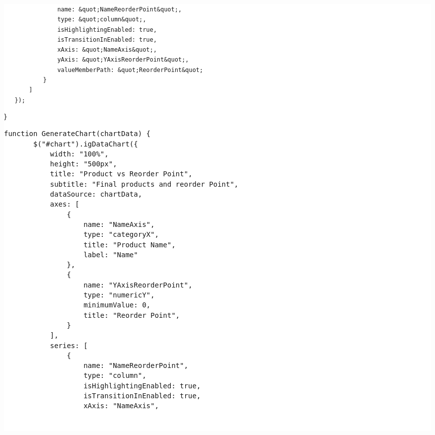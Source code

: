                    name: &quot;NameReorderPoint&quot;,
                   type: &quot;column&quot;,
                   isHighlightingEnabled: true,
                   isTransitionInEnabled: true,
                   xAxis: &quot;NameAxis&quot;,
                   yAxis: &quot;YAxisReorderPoint&quot;,
                   valueMemberPath: &quot;ReorderPoint&quot;
               }
           ]
       });
   }</pre>
<div class="preview">
<pre class="js"><span class="js__operator">function</span>&nbsp;GenerateChart(chartData)&nbsp;<span class="js__brace">{</span>&nbsp;
&nbsp;&nbsp;&nbsp;&nbsp;&nbsp;&nbsp;&nbsp;$(<span class="js__string">&quot;#chart&quot;</span>).igDataChart(<span class="js__brace">{</span>&nbsp;
&nbsp;&nbsp;&nbsp;&nbsp;&nbsp;&nbsp;&nbsp;&nbsp;&nbsp;&nbsp;&nbsp;width:&nbsp;<span class="js__string">&quot;100%&quot;</span>,&nbsp;
&nbsp;&nbsp;&nbsp;&nbsp;&nbsp;&nbsp;&nbsp;&nbsp;&nbsp;&nbsp;&nbsp;height:&nbsp;<span class="js__string">&quot;500px&quot;</span>,&nbsp;
&nbsp;&nbsp;&nbsp;&nbsp;&nbsp;&nbsp;&nbsp;&nbsp;&nbsp;&nbsp;&nbsp;title:&nbsp;<span class="js__string">&quot;Product&nbsp;vs&nbsp;Reorder&nbsp;Point&quot;</span>,&nbsp;
&nbsp;&nbsp;&nbsp;&nbsp;&nbsp;&nbsp;&nbsp;&nbsp;&nbsp;&nbsp;&nbsp;subtitle:&nbsp;<span class="js__string">&quot;Final&nbsp;products&nbsp;and&nbsp;reorder&nbsp;Point&quot;</span>,&nbsp;
&nbsp;&nbsp;&nbsp;&nbsp;&nbsp;&nbsp;&nbsp;&nbsp;&nbsp;&nbsp;&nbsp;dataSource:&nbsp;chartData,&nbsp;
&nbsp;&nbsp;&nbsp;&nbsp;&nbsp;&nbsp;&nbsp;&nbsp;&nbsp;&nbsp;&nbsp;axes:&nbsp;[&nbsp;
&nbsp;&nbsp;&nbsp;&nbsp;&nbsp;&nbsp;&nbsp;&nbsp;&nbsp;&nbsp;&nbsp;&nbsp;&nbsp;&nbsp;&nbsp;<span class="js__brace">{</span>&nbsp;
&nbsp;&nbsp;&nbsp;&nbsp;&nbsp;&nbsp;&nbsp;&nbsp;&nbsp;&nbsp;&nbsp;&nbsp;&nbsp;&nbsp;&nbsp;&nbsp;&nbsp;&nbsp;&nbsp;name:&nbsp;<span class="js__string">&quot;NameAxis&quot;</span>,&nbsp;
&nbsp;&nbsp;&nbsp;&nbsp;&nbsp;&nbsp;&nbsp;&nbsp;&nbsp;&nbsp;&nbsp;&nbsp;&nbsp;&nbsp;&nbsp;&nbsp;&nbsp;&nbsp;&nbsp;type:&nbsp;<span class="js__string">&quot;categoryX&quot;</span>,&nbsp;
&nbsp;&nbsp;&nbsp;&nbsp;&nbsp;&nbsp;&nbsp;&nbsp;&nbsp;&nbsp;&nbsp;&nbsp;&nbsp;&nbsp;&nbsp;&nbsp;&nbsp;&nbsp;&nbsp;title:&nbsp;<span class="js__string">&quot;Product&nbsp;Name&quot;</span>,&nbsp;
&nbsp;&nbsp;&nbsp;&nbsp;&nbsp;&nbsp;&nbsp;&nbsp;&nbsp;&nbsp;&nbsp;&nbsp;&nbsp;&nbsp;&nbsp;&nbsp;&nbsp;&nbsp;&nbsp;label:&nbsp;<span class="js__string">&quot;Name&quot;</span>&nbsp;
&nbsp;&nbsp;&nbsp;&nbsp;&nbsp;&nbsp;&nbsp;&nbsp;&nbsp;&nbsp;&nbsp;&nbsp;&nbsp;&nbsp;&nbsp;<span class="js__brace">}</span>,&nbsp;
&nbsp;&nbsp;&nbsp;&nbsp;&nbsp;&nbsp;&nbsp;&nbsp;&nbsp;&nbsp;&nbsp;&nbsp;&nbsp;&nbsp;&nbsp;<span class="js__brace">{</span>&nbsp;
&nbsp;&nbsp;&nbsp;&nbsp;&nbsp;&nbsp;&nbsp;&nbsp;&nbsp;&nbsp;&nbsp;&nbsp;&nbsp;&nbsp;&nbsp;&nbsp;&nbsp;&nbsp;&nbsp;name:&nbsp;<span class="js__string">&quot;YAxisReorderPoint&quot;</span>,&nbsp;
&nbsp;&nbsp;&nbsp;&nbsp;&nbsp;&nbsp;&nbsp;&nbsp;&nbsp;&nbsp;&nbsp;&nbsp;&nbsp;&nbsp;&nbsp;&nbsp;&nbsp;&nbsp;&nbsp;type:&nbsp;<span class="js__string">&quot;numericY&quot;</span>,&nbsp;
&nbsp;&nbsp;&nbsp;&nbsp;&nbsp;&nbsp;&nbsp;&nbsp;&nbsp;&nbsp;&nbsp;&nbsp;&nbsp;&nbsp;&nbsp;&nbsp;&nbsp;&nbsp;&nbsp;minimumValue:&nbsp;<span class="js__num">0</span>,&nbsp;
&nbsp;&nbsp;&nbsp;&nbsp;&nbsp;&nbsp;&nbsp;&nbsp;&nbsp;&nbsp;&nbsp;&nbsp;&nbsp;&nbsp;&nbsp;&nbsp;&nbsp;&nbsp;&nbsp;title:&nbsp;<span class="js__string">&quot;Reorder&nbsp;Point&quot;</span>,&nbsp;
&nbsp;&nbsp;&nbsp;&nbsp;&nbsp;&nbsp;&nbsp;&nbsp;&nbsp;&nbsp;&nbsp;&nbsp;&nbsp;&nbsp;&nbsp;<span class="js__brace">}</span>&nbsp;
&nbsp;&nbsp;&nbsp;&nbsp;&nbsp;&nbsp;&nbsp;&nbsp;&nbsp;&nbsp;&nbsp;],&nbsp;
&nbsp;&nbsp;&nbsp;&nbsp;&nbsp;&nbsp;&nbsp;&nbsp;&nbsp;&nbsp;&nbsp;series:&nbsp;[&nbsp;
&nbsp;&nbsp;&nbsp;&nbsp;&nbsp;&nbsp;&nbsp;&nbsp;&nbsp;&nbsp;&nbsp;&nbsp;&nbsp;&nbsp;&nbsp;<span class="js__brace">{</span>&nbsp;
&nbsp;&nbsp;&nbsp;&nbsp;&nbsp;&nbsp;&nbsp;&nbsp;&nbsp;&nbsp;&nbsp;&nbsp;&nbsp;&nbsp;&nbsp;&nbsp;&nbsp;&nbsp;&nbsp;name:&nbsp;<span class="js__string">&quot;NameReorderPoint&quot;</span>,&nbsp;
&nbsp;&nbsp;&nbsp;&nbsp;&nbsp;&nbsp;&nbsp;&nbsp;&nbsp;&nbsp;&nbsp;&nbsp;&nbsp;&nbsp;&nbsp;&nbsp;&nbsp;&nbsp;&nbsp;type:&nbsp;<span class="js__string">&quot;column&quot;</span>,&nbsp;
&nbsp;&nbsp;&nbsp;&nbsp;&nbsp;&nbsp;&nbsp;&nbsp;&nbsp;&nbsp;&nbsp;&nbsp;&nbsp;&nbsp;&nbsp;&nbsp;&nbsp;&nbsp;&nbsp;isHighlightingEnabled:&nbsp;true,&nbsp;
&nbsp;&nbsp;&nbsp;&nbsp;&nbsp;&nbsp;&nbsp;&nbsp;&nbsp;&nbsp;&nbsp;&nbsp;&nbsp;&nbsp;&nbsp;&nbsp;&nbsp;&nbsp;&nbsp;isTransitionInEnabled:&nbsp;true,&nbsp;
&nbsp;&nbsp;&nbsp;&nbsp;&nbsp;&nbsp;&nbsp;&nbsp;&nbsp;&nbsp;&nbsp;&nbsp;&nbsp;&nbsp;&nbsp;&nbsp;&nbsp;&nbsp;&nbsp;xAxis:&nbsp;<span class="js__string">&quot;NameAxis&quot;</span>,&nbsp;